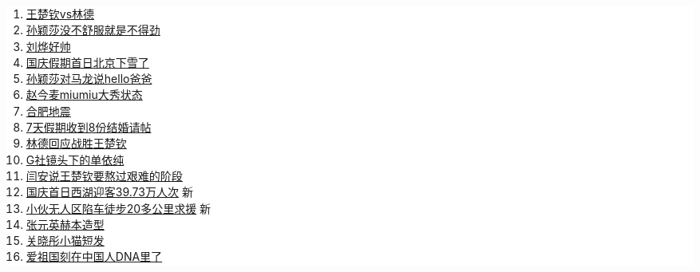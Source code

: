 1. [王楚钦vs林德](https://s.weibo.com//weibo?q=%23%E7%8E%8B%E6%A5%9A%E9%92%A6vs%E6%9E%97%E5%BE%B7%23&t=31&band_rank=26&Refer=top)
1. [孙颖莎没不舒服就是不得劲](https://s.weibo.com//weibo?q=%23%E5%AD%99%E9%A2%96%E8%8E%8E%E6%B2%A1%E4%B8%8D%E8%88%92%E6%9C%8D%E5%B0%B1%E6%98%AF%E4%B8%8D%E5%BE%97%E5%8A%B2%23&t=31&band_rank=27&Refer=top)
1. [刘烨好帅](https://s.weibo.com//weibo?q=%E5%88%98%E7%83%A8%E5%A5%BD%E5%B8%85&t=31&band_rank=28&Refer=top)
1. [国庆假期首日北京下雪了](https://s.weibo.com//weibo?q=%23%E5%9B%BD%E5%BA%86%E5%81%87%E6%9C%9F%E9%A6%96%E6%97%A5%E5%8C%97%E4%BA%AC%E4%B8%8B%E9%9B%AA%E4%BA%86%23&t=31&band_rank=29&Refer=top)
1. [孙颖莎对马龙说hello爸爸](https://s.weibo.com//weibo?q=%23%E5%AD%99%E9%A2%96%E8%8E%8E%E5%AF%B9%E9%A9%AC%E9%BE%99%E8%AF%B4hello%E7%88%B8%E7%88%B8%23&t=31&band_rank=30&Refer=top)
1. [赵今麦miumiu大秀状态](https://s.weibo.com//weibo?q=%23%E8%B5%B5%E4%BB%8A%E9%BA%A6miumiu%E5%A4%A7%E7%A7%80%E7%8A%B6%E6%80%81%23&t=31&band_rank=31&Refer=top)
1. [合肥地震](https://s.weibo.com//weibo?q=%E5%90%88%E8%82%A5%E5%9C%B0%E9%9C%87&t=31&band_rank=32&Refer=top)
1. [7天假期收到8份结婚请帖](https://s.weibo.com//weibo?q=%237%E5%A4%A9%E5%81%87%E6%9C%9F%E6%94%B6%E5%88%B08%E4%BB%BD%E7%BB%93%E5%A9%9A%E8%AF%B7%E5%B8%96%23&t=31&band_rank=33&Refer=top)
1. [林德回应战胜王楚钦](https://s.weibo.com//weibo?q=%23%E6%9E%97%E5%BE%B7%E5%9B%9E%E5%BA%94%E6%88%98%E8%83%9C%E7%8E%8B%E6%A5%9A%E9%92%A6%23&t=31&band_rank=34&Refer=top)
1. [G社镜头下的单依纯](https://s.weibo.com//weibo?q=%23G%E7%A4%BE%E9%95%9C%E5%A4%B4%E4%B8%8B%E7%9A%84%E5%8D%95%E4%BE%9D%E7%BA%AF%23&t=31&band_rank=36&Refer=top)
1. [闫安说王楚钦要熬过艰难的阶段](https://s.weibo.com//weibo?q=%23%E9%97%AB%E5%AE%89%E8%AF%B4%E7%8E%8B%E6%A5%9A%E9%92%A6%E8%A6%81%E7%86%AC%E8%BF%87%E8%89%B0%E9%9A%BE%E7%9A%84%E9%98%B6%E6%AE%B5%23&t=31&band_rank=37&Refer=top)
1. [国庆首日西湖迎客39.73万人次](https://s.weibo.com//weibo?q=%23%E5%9B%BD%E5%BA%86%E9%A6%96%E6%97%A5%E8%A5%BF%E6%B9%96%E8%BF%8E%E5%AE%A239.73%E4%B8%87%E4%BA%BA%E6%AC%A1%23&t=31&band_rank=38&Refer=top)
   新
1. [小伙无人区陷车徒步20多公里求援](https://s.weibo.com//weibo?q=%23%E5%B0%8F%E4%BC%99%E6%97%A0%E4%BA%BA%E5%8C%BA%E9%99%B7%E8%BD%A6%E5%BE%92%E6%AD%A520%E5%A4%9A%E5%85%AC%E9%87%8C%E6%B1%82%E6%8F%B4%23&t=31&band_rank=39&Refer=top)
   新
1. [张元英赫本造型](https://s.weibo.com//weibo?q=%23%E5%BC%A0%E5%85%83%E8%8B%B1%E8%B5%AB%E6%9C%AC%E9%80%A0%E5%9E%8B%23&t=31&band_rank=40&Refer=top)
1. [关晓彤小猫短发](https://s.weibo.com//weibo?q=%23%E5%85%B3%E6%99%93%E5%BD%A4%E5%B0%8F%E7%8C%AB%E7%9F%AD%E5%8F%91%23&t=31&band_rank=41&Refer=top)
1. [爱祖国刻在中国人DNA里了](https://s.weibo.com//weibo?q=%23%E7%88%B1%E7%A5%96%E5%9B%BD%E5%88%BB%E5%9C%A8%E4%B8%AD%E5%9B%BD%E4%BA%BADNA%E9%87%8C%E4%BA%86%23&t=31&band_rank=42&Refer=top)
